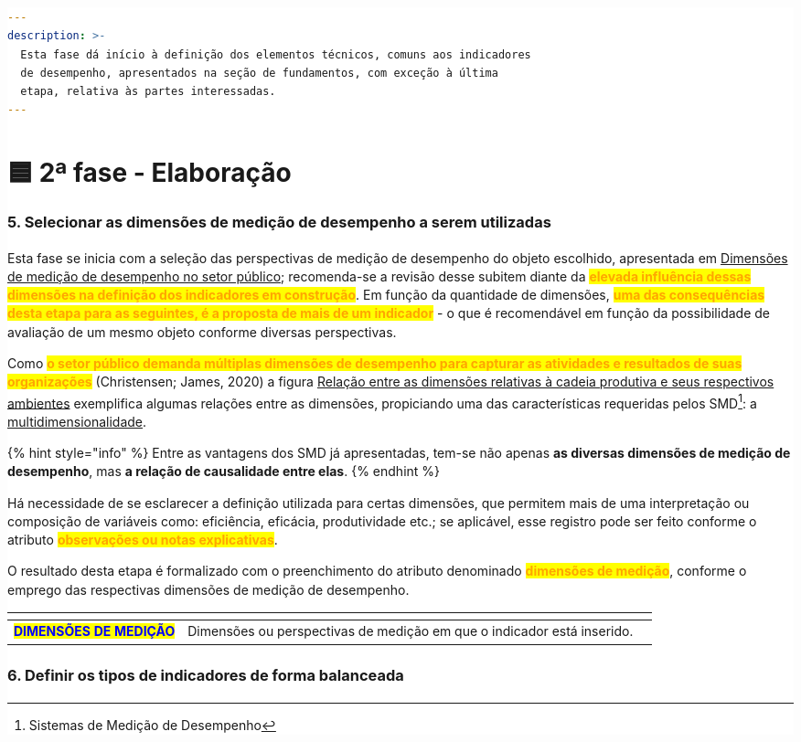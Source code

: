 ```yaml
---
description: >-
  Esta fase dá início à definição dos elementos técnicos, comuns aos indicadores
  de desempenho, apresentados na seção de fundamentos, com exceção à última
  etapa, relativa às partes interessadas.
---
```


# 🟦 2ª fase - Elaboração

### 5. Selecionar as dimensões de medição de desempenho a serem utilizadas

Esta fase se inicia com a seleção das perspectivas de medição de desempenho do objeto escolhido, apresentada em [Dimensões de medição de desempenho no setor público](../../2.-fundamentos-teoricos/2.2-dimensoes-de-medicao-de-desempenho-no-setor-publico.md); recomenda-se a revisão desse subitem diante da <mark style="color:orange;">**elevada influência dessas dimensões na definição dos indicadores em construção**</mark>. Em função da quantidade de dimensões, <mark style="color:orange;">**uma das consequências desta etapa para as seguintes, é a proposta de mais de um indicador**</mark> - o que é recomendável em função da possibilidade de avaliação de um mesmo objeto conforme diversas perspectivas.&#x20;

Como <mark style="color:orange;">**o setor público demanda múltiplas dimensões de desempenho para capturar as atividades e resultados de suas organizações**</mark> (Christensen; James, 2020) a figura [Relação entre as dimensões relativas à cadeia produtiva e seus respectivos ambientes](../../2.-fundamentos-teoricos/2.2-dimensoes-de-medicao-de-desempenho-no-setor-publico.md#relacao-entre-as-dimensoes-relativas-a-cadeia-produtiva-e-seus-respectivos-ambientes) exemplifica algumas relações entre as dimensões, propiciando uma das características requeridas pelos SMD[^1]: a [multidimensionalidade](../../2.-fundamentos-teoricos/2.1-sistemas-de-medicao-e-de-gestao-de-desempenho.md#multidimensionalidade).

{% hint style="info" %}
Entre as vantagens dos SMD já apresentadas, tem-se não apenas **as diversas dimensões de medição de desempenho**, mas **a relação de causalidade entre elas**.&#x20;
{% endhint %}

Há necessidade de se esclarecer a definição utilizada para certas dimensões, que permitem mais de uma interpretação ou composição de variáveis como: eficiência, eficácia, produtividade etc.; se aplicável, esse registro pode ser feito conforme o atributo <mark style="color:orange;">**observações ou notas explicativas**</mark>.&#x20;

O resultado desta etapa é formalizado com o preenchimento do atributo denominado <mark style="color:orange;">**dimensões de medição**</mark>, conforme o emprego das respectivas dimensões de medição de desempenho.

<table data-view="cards"><thead><tr><th align="center"></th><th align="center"></th><th></th></tr></thead><tbody><tr><td align="center"><mark style="color:blue;"><strong>DIMENSÕES DE MEDIÇÃO</strong></mark></td><td align="center">Dimensões ou perspectivas de medição em que o indicador está inserido.</td><td></td></tr></tbody></table>

### 6. Definir os tipos de indicadores de forma balanceada


[^1]: Sistemas de Medição de Desempenho
[^2]: Fatores Críticos de Sucesso
[^3]: Objetivo de Desenvolvimento Sustentável
[^4]: Organização das Nações Unidas